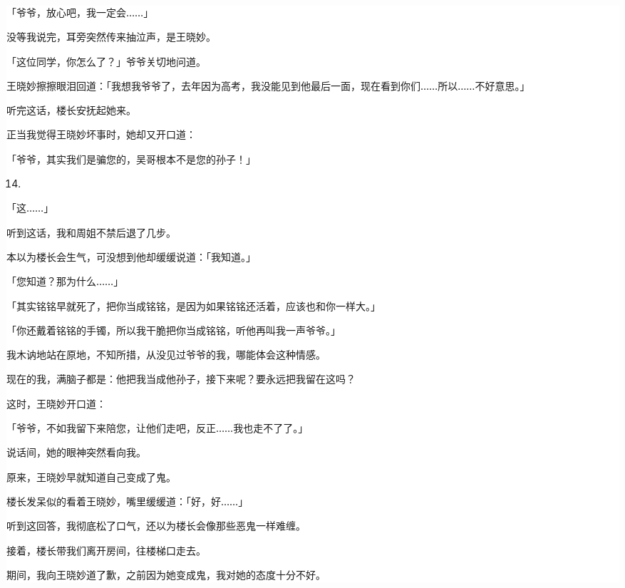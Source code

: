 
「爷爷，放心吧，我一定会……」


没等我说完，耳旁突然传来抽泣声，是王晓妙。


「这位同学，你怎么了？」爷爷关切地问道。


王晓妙擦擦眼泪回道：「我想我爷爷了，去年因为高考，我没能见到他最后一面，现在看到你们……所以……不好意思。」


听完这话，楼长安抚起她来。


正当我觉得王晓妙坏事时，她却又开口道：


「爷爷，其实我们是骗您的，吴哥根本不是您的孙子！」


14.


「这……」


听到这话，我和周姐不禁后退了几步。


本以为楼长会生气，可没想到他却缓缓说道：「我知道。」


「您知道？那为什么……」


「其实铭铭早就死了，把你当成铭铭，是因为如果铭铭还活着，应该也和你一样大。」


「你还戴着铭铭的手镯，所以我干脆把你当成铭铭，听他再叫我一声爷爷。」


我木讷地站在原地，不知所措，从没见过爷爷的我，哪能体会这种情感。


现在的我，满脑子都是：他把我当成他孙子，接下来呢？要永远把我留在这吗？


这时，王晓妙开口道：


「爷爷，不如我留下来陪您，让他们走吧，反正……我也走不了了。」


说话间，她的眼神突然看向我。


原来，王晓妙早就知道自己变成了鬼。


楼长发呆似的看着王晓妙，嘴里缓缓道：「好，好……」


听到这回答，我彻底松了口气，还以为楼长会像那些恶鬼一样难缠。


接着，楼长带我们离开房间，往楼梯口走去。


期间，我向王晓妙道了歉，之前因为她变成鬼，我对她的态度十分不好。

